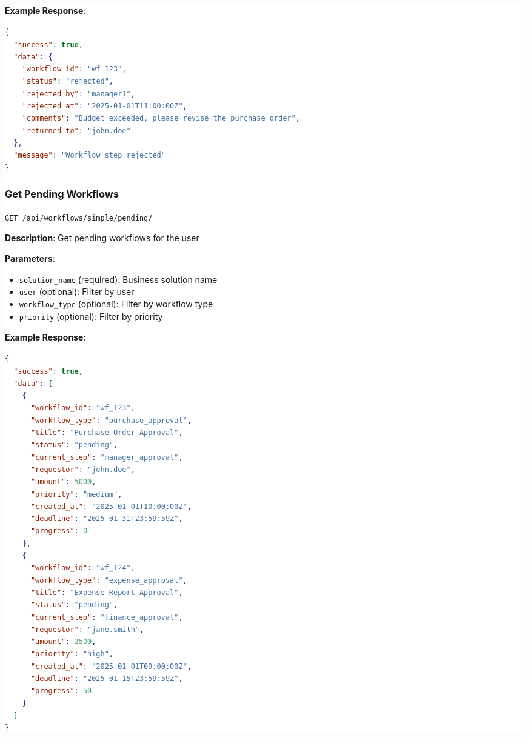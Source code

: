 **Example Response**:
```json
{
  "success": true,
  "data": {
    "workflow_id": "wf_123",
    "status": "rejected",
    "rejected_by": "manager1",
    "rejected_at": "2025-01-01T11:00:00Z",
    "comments": "Budget exceeded, please revise the purchase order",
    "returned_to": "john.doe"
  },
  "message": "Workflow step rejected"
}
```

### **Get Pending Workflows**
```http
GET /api/workflows/simple/pending/
```

**Description**: Get pending workflows for the user

**Parameters**:
- `solution_name` (required): Business solution name
- `user` (optional): Filter by user
- `workflow_type` (optional): Filter by workflow type
- `priority` (optional): Filter by priority

**Example Response**:
```json
{
  "success": true,
  "data": [
    {
      "workflow_id": "wf_123",
      "workflow_type": "purchase_approval",
      "title": "Purchase Order Approval",
      "status": "pending",
      "current_step": "manager_approval",
      "requestor": "john.doe",
      "amount": 5000,
      "priority": "medium",
      "created_at": "2025-01-01T10:00:00Z",
      "deadline": "2025-01-31T23:59:59Z",
      "progress": 0
    },
    {
      "workflow_id": "wf_124",
      "workflow_type": "expense_approval",
      "title": "Expense Report Approval",
      "status": "pending",
      "current_step": "finance_approval",
      "requestor": "jane.smith",
      "amount": 2500,
      "priority": "high",
      "created_at": "2025-01-01T09:00:00Z",
      "deadline": "2025-01-15T23:59:59Z",
      "progress": 50
    }
  ]
}
```
